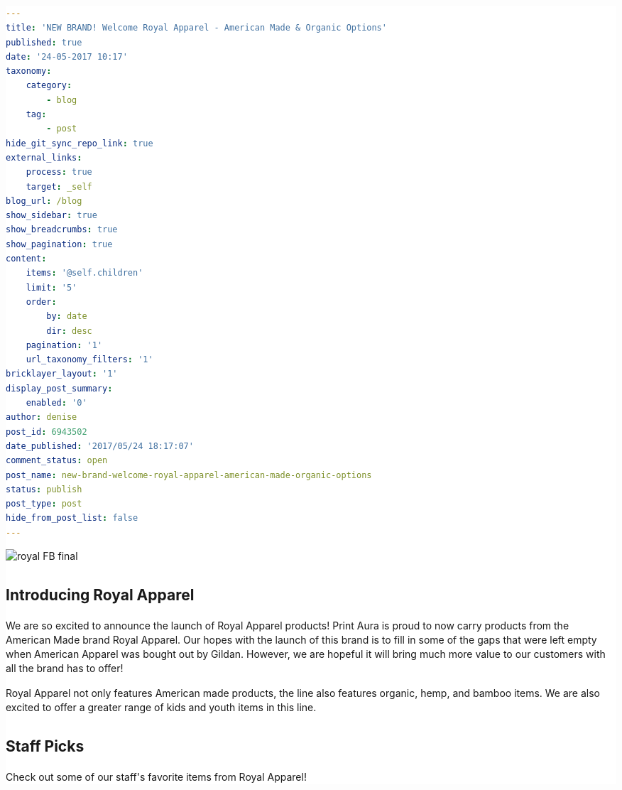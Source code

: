 ```yaml
---
title: 'NEW BRAND! Welcome Royal Apparel - American Made & Organic Options'
published: true
date: '24-05-2017 10:17'
taxonomy:
    category:
        - blog
    tag:
        - post
hide_git_sync_repo_link: true
external_links:
    process: true
    target: _self
blog_url: /blog
show_sidebar: true
show_breadcrumbs: true
show_pagination: true
content:
    items: '@self.children'
    limit: '5'
    order:
        by: date
        dir: desc
    pagination: '1'
    url_taxonomy_filters: '1'
bricklayer_layout: '1'
display_post_summary:
    enabled: '0'
author: denise
post_id: 6943502
date_published: '2017/05/24 18:17:07'
comment_status: open
post_name: new-brand-welcome-royal-apparel-american-made-organic-options
status: publish
post_type: post
hide_from_post_list: false
---
```


<img class="alignnone size-full wp-image-7244509" src="https://printaura.com/wp-content/uploads/2017/05/royal-FB-final.jpg" alt="royal FB final" width="910" height="474" />
<h2>Introducing Royal Apparel</h2>
We are so excited to announce the launch of Royal Apparel products! Print Aura is proud to now carry products from the American Made brand Royal Apparel. Our hopes with the launch of this brand is to fill in some of the gaps that were left empty when American Apparel was bought out by Gildan. However, we are hopeful it will bring much more value to our customers with all the brand has to offer! 

Royal Apparel not only features American made products, the line also features organic, hemp, and bamboo items. We are also excited to offer a greater range of kids and youth items in this line.
<h2>Staff Picks</h2>
Check out some of our staff's favorite items from Royal Apparel!
